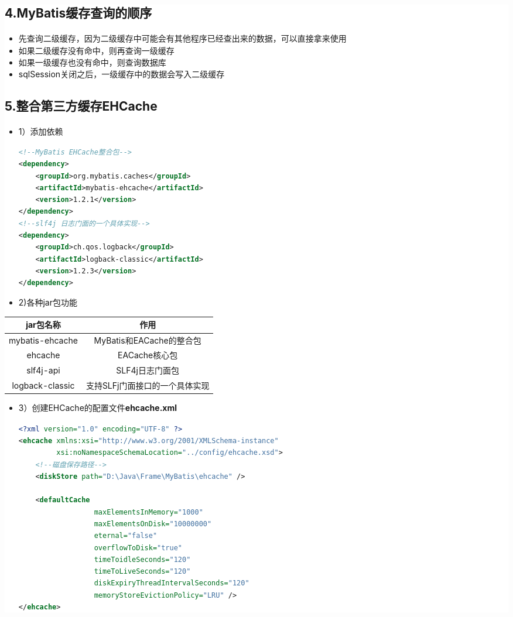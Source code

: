 ## 4.MyBatis缓存查询的顺序

- 先查询二级缓存，因为二级缓存中可能会有其他程序已经查出来的数据，可以直接拿来使用
- 如果二级缓存没有命中，则再查询一级缓存
- 如果一级缓存也没有命中，则查询数据库
- sqlSession关闭之后，一级缓存中的数据会写入二级缓存

## 5.整合第三方缓存EHCache

- 1）添加依赖

  ```xml
  <!--MyBatis EHCache整合包-->
  <dependency>
      <groupId>org.mybatis.caches</groupId>
      <artifactId>mybatis-ehcache</artifactId>
      <version>1.2.1</version>
  </dependency>
  <!--slf4j 日志门面的一个具体实现-->
  <dependency>
      <groupId>ch.qos.logback</groupId>
      <artifactId>logback-classic</artifactId>
      <version>1.2.3</version>
  </dependency>
  ```

- 2)各种jar包功能

|    jar包名称    |              作用              |
| :-------------: | :----------------------------: |
| mybatis-ehcache |    MyBatis和EACache的整合包    |
|     ehcache     |         EACache核心包          |
|    slf4j-api    |        SLF4j日志门面包         |
| logback-classic | 支持SLFj门面接口的一个具体实现 |



- 3）创建EHCache的配置文件**ehcache.xml**

  ```xml
  <?xml version="1.0" encoding="UTF-8" ?>
  <ehcache xmlns:xsi="http://www.w3.org/2001/XMLSchema-instance"
           xsi:noNamespaceSchemaLocation="../config/ehcache.xsd">
      <!--磁盘保存路径-->
      <diskStore path="D:\Java\Frame\MyBatis\ehcache" />
  
      <defaultCache
                    maxElementsInMemory="1000"
                    maxElementsOnDisk="10000000"
                    eternal="false"
                    overflowToDisk="true"
                    timeToidleSeconds="120"
                    timeToLiveSeconds="120"
                    diskExpiryThreadIntervalSeconds="120"
                    memoryStoreEvictionPolicy="LRU" />
  </ehcache>
  ```
